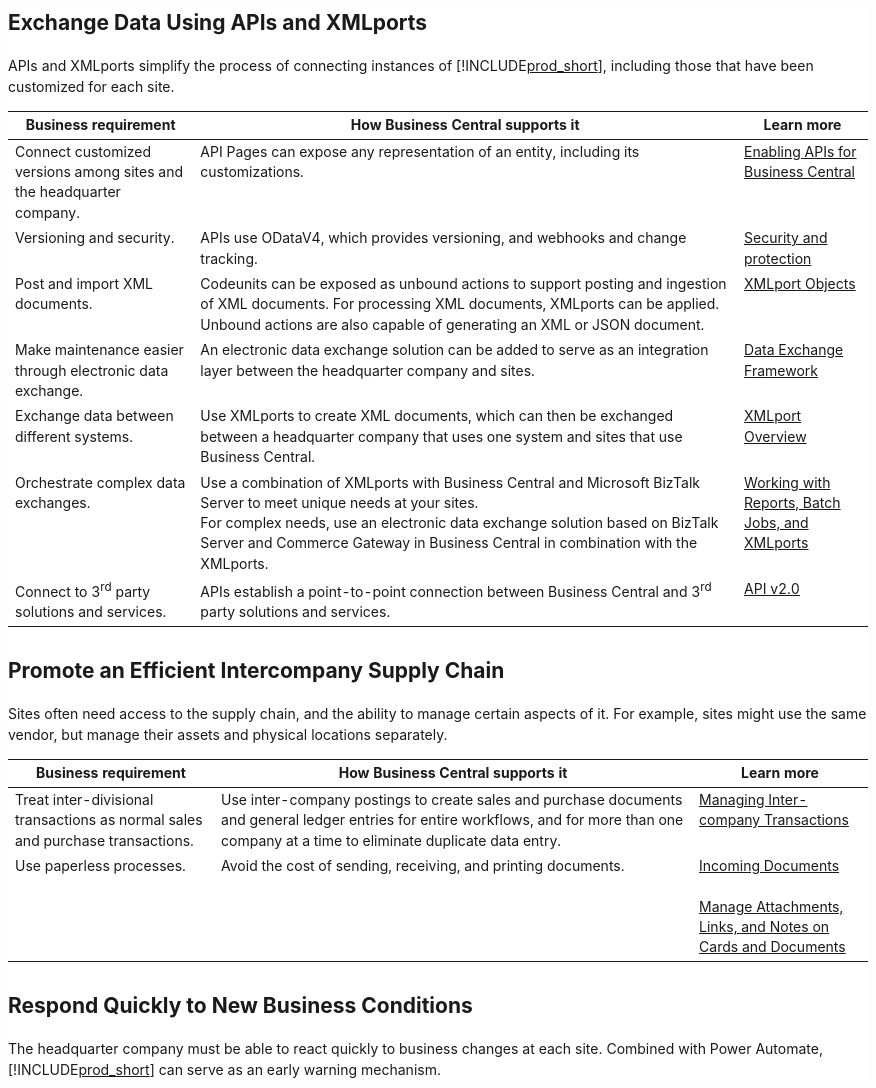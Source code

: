 
## Exchange Data Using APIs and XMLports

APIs and XMLports simplify the process of connecting instances of [!INCLUDE[prod_short](includes/prod_short.md)], including those that have been customized for each site.

| **Business requirement** | **How Business Central supports it** | **Learn more** |
|-------------------------|-------------------------|-------------------------|
| Connect customized versions among sites and the headquarter company. | API Pages can expose any representation of an entity, including its customizations. | [Enabling APIs for Business Central](/dynamics-nav/enabling-apis-for-dynamics-nav) |
| Versioning and security. | APIs use ODataV4, which provides versioning, and webhooks and change tracking. | [Security and protection](https://docs.microsoft.com/dynamics365/business-central/dev-itpro/security/security-and-protection) |
| Post and import XML documents. | Codeunits can be exposed as unbound actions to support posting and ingestion of XML documents. For processing XML documents, XMLports can be applied. Unbound actions are also capable of generating an XML or JSON document. | [XMLport Objects](https://docs.microsoft.com/dynamics365/business-central/dev-itpro/developer/devenv-xmlport-object) |
| Make maintenance easier through electronic data exchange. | An electronic data exchange solution can be added to serve as an integration layer between the headquarter company and sites. | [Data Exchange Framework](across-about-the-data-exchange-framework.md) |
| Exchange data between different systems. | Use XMLports to create XML documents, which can then be exchanged between a headquarter company that uses one system and sites that use Business Central. | [XMLport Overview](https://docs.microsoft.com/dynamics365/business-central/dev-itpro/developer/devenv-xmlport-overview) |
| Orchestrate complex data exchanges. | Use a combination of XMLports with Business Central and Microsoft BizTalk Server to meet unique needs at your sites.</br>For complex needs, use an electronic data exchange solution based on BizTalk Server and Commerce Gateway in Business Central in combination with the XMLports. | [Working with Reports, Batch Jobs, and XMLports](ui-work-report.md) |
| Connect to 3<sup>rd</sup> party solutions and services. | APIs establish a point-to-point connection between Business Central and 3<sup>rd</sup> party solutions and services. | [API v2.0](https://docs.microsoft.com/dynamics-nav/api-reference/v2.0/) |


## Promote an Efficient Intercompany Supply Chain

Sites often need access to the supply chain, and the ability to manage certain aspects of it. For example, sites might use the same vendor, but manage their assets and physical locations separately.

| **Business requirement** | **How Business Central supports it** | **Learn more** |
|-------------------------|-------------------------|-------------------------|
| Treat inter-divisional transactions as normal sales and purchase transactions. | Use inter-company postings to create sales and purchase documents and general ledger entries for entire workflows, and for more than one company at a time to eliminate duplicate data entry. | [Managing Inter-company Transactions](intercompany-manage.md) |
| Use paperless processes. | Avoid the cost of sending, receiving, and printing documents. | [Incoming Documents](across-income-documents.md)<br><br> [Manage Attachments, Links, and Notes on Cards and Documents](ui-how-add-link-to-record.md) |

## Respond Quickly to New Business Conditions

The headquarter company must be able to react quickly to business changes at each site. Combined with Power Automate, [!INCLUDE[prod_short](includes/prod_short.md)] can serve as an early warning mechanism.
